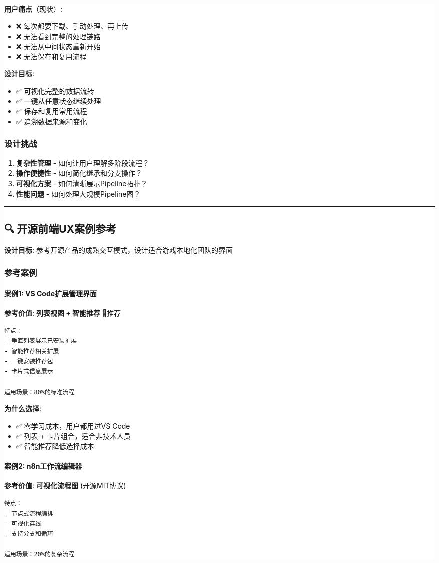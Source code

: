 **用户痛点**（现状）:
- ❌ 每次都要下载、手动处理、再上传
- ❌ 无法看到完整的处理链路
- ❌ 无法从中间状态重新开始
- ❌ 无法保存和复用流程

**设计目标**:
- ✅ 可视化完整的数据流转
- ✅ 一键从任意状态继续处理
- ✅ 保存和复用常用流程
- ✅ 追溯数据来源和变化

### 设计挑战

1. **复杂性管理** - 如何让用户理解多阶段流程？
2. **操作便捷性** - 如何简化继承和分支操作？
3. **可视化方案** - 如何清晰展示Pipeline拓扑？
4. **性能问题** - 如何处理大规模Pipeline图？

---

## 🔍 开源前端UX案例参考

**设计目标**: 参考开源产品的成熟交互模式，设计适合游戏本地化团队的界面

### 参考案例

#### 案例1: VS Code扩展管理界面

**参考价值**: **列表视图 + 智能推荐** 🌟推荐

```
特点：
- 垂直列表展示已安装扩展
- 智能推荐相关扩展
- 一键安装推荐包
- 卡片式信息展示

适用场景：80%的标准流程
```

**为什么选择**:
- ✅ 零学习成本，用户都用过VS Code
- ✅ 列表 + 卡片组合，适合非技术人员
- ✅ 智能推荐降低选择成本

#### 案例2: n8n工作流编辑器

**参考价值**: **可视化流程图** (开源MIT协议)

```
特点：
- 节点式流程编排
- 可视化连线
- 支持分支和循环

适用场景：20%的复杂流程
```
